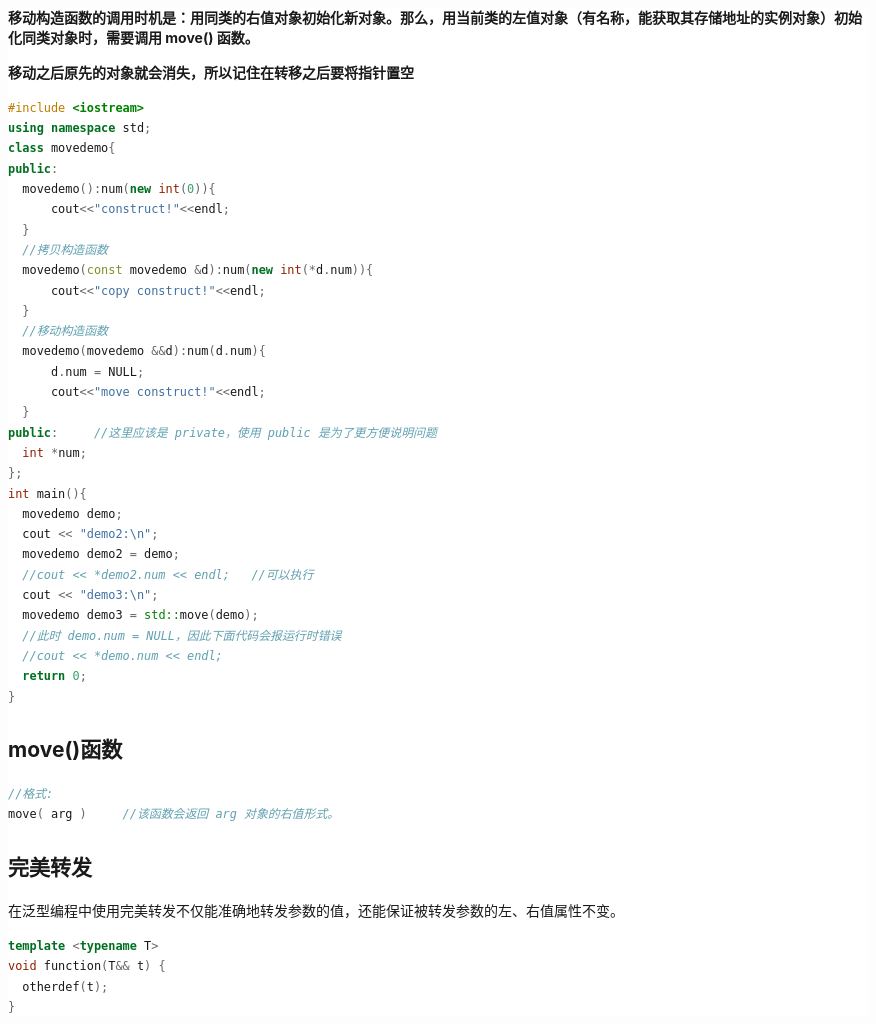 **移动构造函数的调用时机是：用同类的右值对象初始化新对象。那么，用当前类的左值对象（有名称，能获取其存储地址的实例对象）初始化同类对象时，需要调用 move() 函数。**

**移动之后原先的对象就会消失，所以记住在转移之后要将指针置空**

```c++
#include <iostream>
using namespace std;
class movedemo{
public:
  movedemo():num(new int(0)){
      cout<<"construct!"<<endl;
  }
  //拷贝构造函数
  movedemo(const movedemo &d):num(new int(*d.num)){
      cout<<"copy construct!"<<endl;
  }
  //移动构造函数
  movedemo(movedemo &&d):num(d.num){
      d.num = NULL;
      cout<<"move construct!"<<endl;
  }
public:     //这里应该是 private，使用 public 是为了更方便说明问题
  int *num;
};
int main(){
  movedemo demo;
  cout << "demo2:\n";
  movedemo demo2 = demo;
  //cout << *demo2.num << endl;   //可以执行
  cout << "demo3:\n";
  movedemo demo3 = std::move(demo);
  //此时 demo.num = NULL，因此下面代码会报运行时错误
  //cout << *demo.num << endl;
  return 0;
}
```

## move()函数

```c++
//格式:
move( arg )     //该函数会返回 arg 对象的右值形式。
```

## 完美转发

在泛型编程中使用完美转发不仅能准确地转发参数的值，还能保证被转发参数的左、右值属性不变。

```c++
template <typename T>
void function(T&& t) {
  otherdef(t);
}
```
